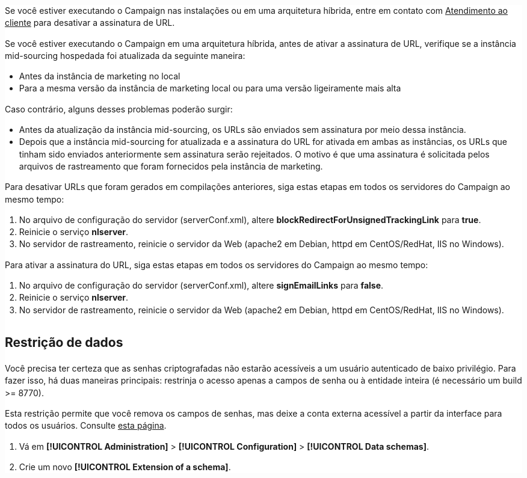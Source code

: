 Se você estiver executando o Campaign nas instalações ou em uma arquitetura híbrida, entre em contato com [Atendimento ao cliente](https://helpx.adobe.com/br/enterprise/using/support-for-experience-cloud.html) para desativar a assinatura de URL.

Se você estiver executando o Campaign em uma arquitetura híbrida, antes de ativar a assinatura de URL, verifique se a instância mid-sourcing hospedada foi atualizada da seguinte maneira:
* Antes da instância de marketing no local
* Para a mesma versão da instância de marketing local ou para uma versão ligeiramente mais alta

Caso contrário, alguns desses problemas poderão surgir:
* Antes da atualização da instância mid-sourcing, os URLs são enviados sem assinatura por meio dessa instância.
* Depois que a instância mid-sourcing for atualizada e a assinatura do URL for ativada em ambas as instâncias, os URLs que tinham sido enviados anteriormente sem assinatura serão rejeitados. O motivo é que uma assinatura é solicitada pelos arquivos de rastreamento que foram fornecidos pela instância de marketing.

Para desativar URLs que foram gerados em compilações anteriores, siga estas etapas em todos os servidores do Campaign ao mesmo tempo:

1. No arquivo de configuração do servidor (serverConf.xml), altere **blockRedirectForUnsignedTrackingLink** para **true**.
1. Reinicie o serviço **nlserver**.
1. No servidor de rastreamento, reinicie o servidor da Web (apache2 em Debian, httpd em CentOS/RedHat, IIS no Windows).

Para ativar a assinatura do URL, siga estas etapas em todos os servidores do Campaign ao mesmo tempo:

1. No arquivo de configuração do servidor (serverConf.xml), altere **signEmailLinks** para **false**.
1. Reinicie o serviço **nlserver**.
1. No servidor de rastreamento, reinicie o servidor da Web (apache2 em Debian, httpd em CentOS/RedHat, IIS no Windows).

## Restrição de dados

Você precisa ter certeza que as senhas criptografadas não estarão acessíveis a um usuário autenticado de baixo privilégio. Para fazer isso, há duas maneiras principais: restrinja o acesso apenas a campos de senha ou à entidade inteira (é necessário um build >= 8770).

Esta restrição permite que você remova os campos de senhas, mas deixe a conta externa acessível a partir da interface para todos os usuários. Consulte [esta página](../../configuration/using/restricting-pii-view.md).

1. Vá em **[!UICONTROL Administration]** > **[!UICONTROL Configuration]** > **[!UICONTROL Data schemas]**.

1. Crie um novo **[!UICONTROL Extension of a schema]**.
